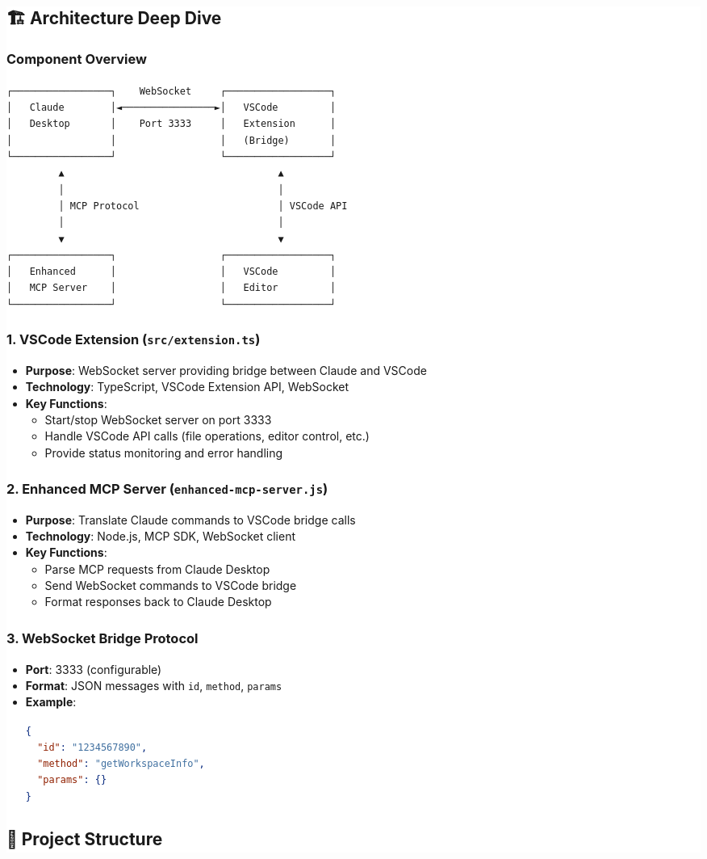 ## 🏗️ Architecture Deep Dive

### Component Overview

```
┌─────────────────┐    WebSocket     ┌──────────────────┐
│   Claude        │◄────────────────►│   VSCode         │
│   Desktop       │    Port 3333     │   Extension      │
│                 │                  │   (Bridge)       │
└─────────────────┘                  └──────────────────┘
         ▲                                     ▲
         │                                     │
         │ MCP Protocol                        │ VSCode API
         │                                     │
         ▼                                     ▼
┌─────────────────┐                  ┌──────────────────┐
│   Enhanced      │                  │   VSCode         │
│   MCP Server    │                  │   Editor         │
└─────────────────┘                  └──────────────────┘
```

### 1. **VSCode Extension** (`src/extension.ts`)
- **Purpose**: WebSocket server providing bridge between Claude and VSCode
- **Technology**: TypeScript, VSCode Extension API, WebSocket
- **Key Functions**:
  - Start/stop WebSocket server on port 3333
  - Handle VSCode API calls (file operations, editor control, etc.)
  - Provide status monitoring and error handling

### 2. **Enhanced MCP Server** (`enhanced-mcp-server.js`)
- **Purpose**: Translate Claude commands to VSCode bridge calls
- **Technology**: Node.js, MCP SDK, WebSocket client
- **Key Functions**:
  - Parse MCP requests from Claude Desktop
  - Send WebSocket commands to VSCode bridge
  - Format responses back to Claude Desktop

### 3. **WebSocket Bridge Protocol**
- **Port**: 3333 (configurable)
- **Format**: JSON messages with `id`, `method`, `params`
- **Example**:
  ```json
  {
    "id": "1234567890",
    "method": "getWorkspaceInfo",
    "params": {}
  }
  ```

## 📁 Project Structure
